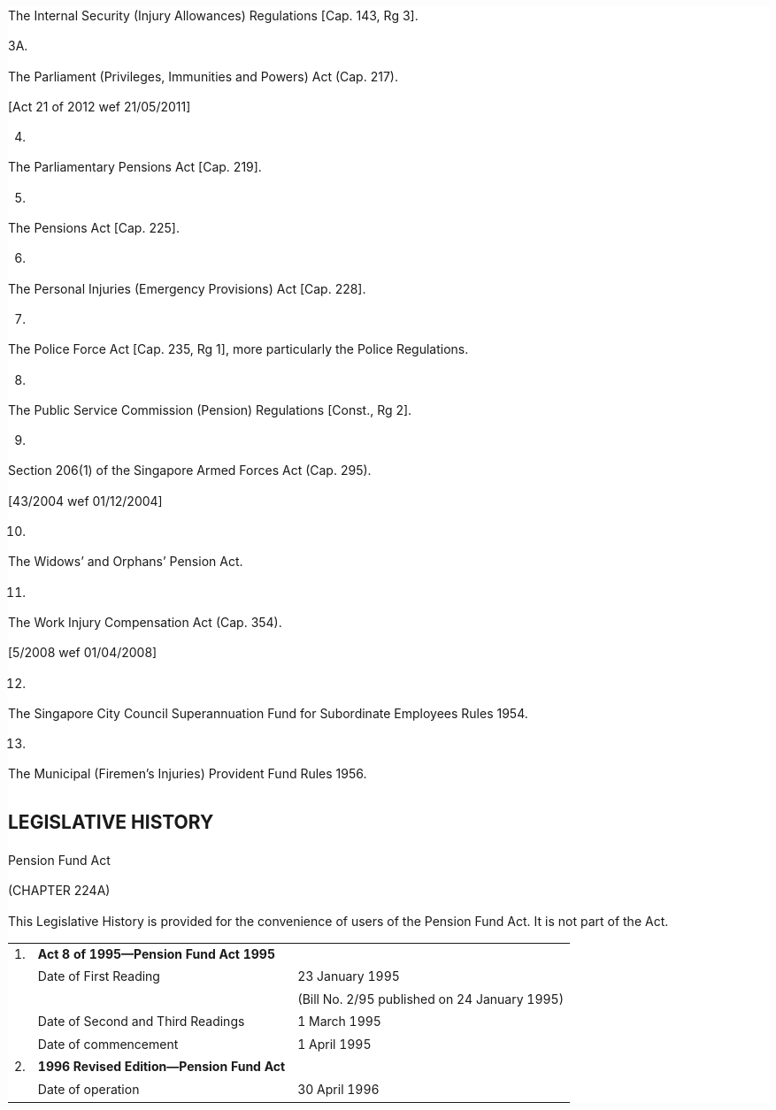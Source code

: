 The Internal Security (Injury Allowances) Regulations [Cap. 143, Rg 3].

3A. 

The Parliament (Privileges, Immunities and Powers) Act (Cap. 217).

[Act 21 of 2012 wef 21/05/2011]

4. 

The Parliamentary Pensions Act [Cap. 219].

5. 

The Pensions Act [Cap. 225].

6. 

The Personal Injuries (Emergency Provisions) Act [Cap. 228].

7. 

The Police Force Act [Cap. 235, Rg 1], more particularly the Police Regulations.

8. 

The Public Service Commission (Pension) Regulations [Const., Rg 2].

9. 

Section 206(1) of the Singapore Armed Forces Act (Cap. 295).

[43/2004 wef 01/12/2004]

10. 

The Widows’ and Orphans’ Pension Act.

11. 

The Work Injury Compensation Act (Cap. 354).

[5/2008 wef 01/04/2008]

12. 

The Singapore City Council Superannuation Fund for Subordinate Employees Rules 1954.

13. 

The Municipal (Firemen’s Injuries) Provident Fund Rules 1956.

## LEGISLATIVE HISTORY

Pension Fund Act

(CHAPTER 224A)

This Legislative History is provided for the convenience of users of the Pension Fund Act. It is not part of the Act.

||||
|:-|:-|:-|
|1.|**Act 8 of 1995—Pension Fund Act 1995**|
||Date of First Reading|23 January 1995|
|||(Bill No. 2/95 published on 24 January 1995)|
||Date of Second and Third Readings|1 March 1995|
||Date of commencement|1 April 1995|
|2.|**1996 Revised Edition—Pension Fund Act**|
||Date of operation|30 April 1996|